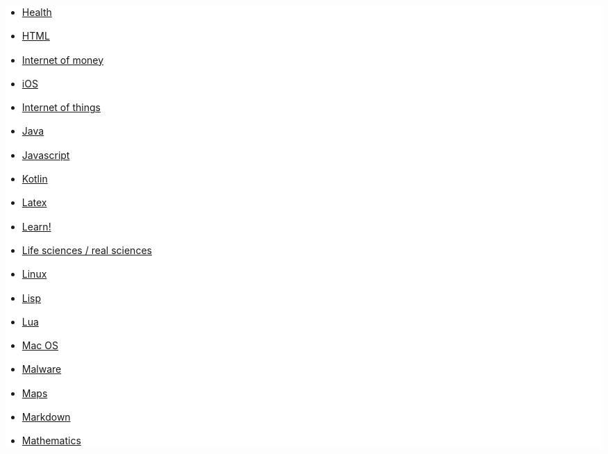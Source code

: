 
-   [Health](health.md)



-   [HTML](html.md)



-   [Internet of money](iom.md)



-   [iOS](ios.md)



-   [Internet of things](iot.md)



-   [Java](java.md)



-   [Javascript](javascript.md)



-   [Kotlin](kotlin.md)



-   [Latex](latex.md)



-   [Learn!](learn.md)



-   [Life sciences / real sciences](life.md)



-   [Linux](linux.md)



-   [Lisp](lisp.md)



-   [Lua](lua.md)



-   [Mac OS](mac.md)



-   [Malware](malware.md)



-   [Maps](maps.md)



-   [Markdown](markdown.md)



-   [Mathematics](math.md)


